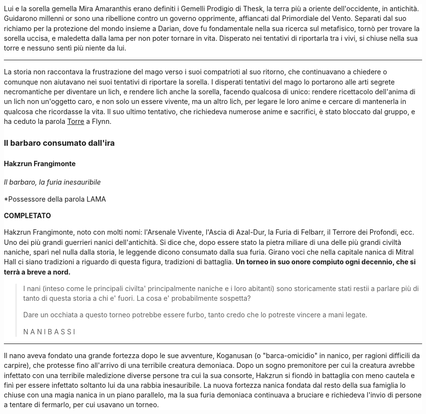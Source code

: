 Lui e la sorella gemella Mira Amaranthis erano definiti i Gemelli Prodigio di Thesk, la terra più a oriente dell'occidente, in antichità. Guidarono millenni or sono una ribellione contro un governo opprimente, affiancati dal Primordiale del Vento. Separati dal suo richiamo per la protezione del mondo insieme a Darian, dove fu fondamentale nella sua ricerca sul metafisico, tornò per trovare la sorella uccisa, e maledetta dalla lama per non poter tornare in vita. Disperato nei tentativi di riportarla tra i vivi, si chiuse nella sua torre e nessuno sentì più niente da lui.

---

La storia non raccontava la frustrazione del mago verso i suoi compatrioti al suo ritorno, che continuavano a chiedere o comunque non aiutavano nei suoi tentativi di riportare la sorella. I disperati tentativi del mago lo portarono alle arti segrete necromantiche per diventare un lich, e rendere lich anche la sorella, facendo qualcosa di unico: rendere ricettacolo dell'anima di un lich non un'oggetto caro, e non solo un essere vivente, ma un altro lich, per legare le loro anime e cercare di mantenerla in qualcosa che ricordasse la vita. Il suo ultimo tentativo, che richiedeva numerose anime e sacrifici, è stato bloccato dal gruppo, e ha ceduto la parola [Torre]({{site.baseurl}}/star/oggetti#parola-incarnata-torre) a Flynn.

### Il barbaro consumato dall'ira
#### Hakzrun Frangimonte

*Il barbaro, la furia inesauribile*

*Possessore della parola <span class="incarnate-word">LAMA</span>

**COMPLETATO**

Hakzrun Frangimonte, noto con molti nomi: l'Arsenale Vivente, l'Ascia di Azal-Dur, la Furia di Felbarr, il Terrore dei Profondi, ecc. Uno dei più grandi guerrieri nanici dell'antichità. Si dice che, dopo essere stato la pietra miliare di una delle più grandi civiltà naniche, sparì nel nulla dalla storia, le leggende dicono consumato dalla sua furia. Girano voci che nella capitale nanica di Mitral Hall ci siano tradizioni a riguardo di questa figura, tradizioni di battaglia. **Un torneo in suo onore compiuto ogni decennio, che si terrà a breve a nord.**

> <p class="notes"><span>I nani (inteso come le principali civilta' principalmente naniche e i loro abitanti) sono storicamente stati restii a parlare più di tanto di questa storia a chi e' fuori. La cosa e' probabilmente sospetta?</span></p>
> 
> <p class="notes"><span>Dare un occhiata a questo torneo potrebbe essere furbo, tanto credo che lo potreste vincere a mani legate.</span></p>
>
> <p class="badwriting"><span>N A N I     B A S S I</span></p>

---

Il nano aveva fondato una grande fortezza dopo le sue avventure, Koganusan (o "barca-omicidio" in nanico, per ragioni difficili da carpire), che protesse fino all'arrivo di una terribile creatura demoniaca. Dopo un sogno premonitore per cui la creatura avrebbe infettato con una terribile maledizione diverse persone tra cui la sua consorte, Hakzrun si fiondò in battaglia con meno cautela e finì per essere infettato soltanto lui da una rabbia inesauribile. La nuova fortezza nanica fondata dal resto della sua famiglia lo chiuse con una magia nanica in un piano parallelo, ma la sua furia demoniaca continuava a bruciare e richiedeva l'invio di persone a tentare di fermarlo, per cui usavano un torneo.
